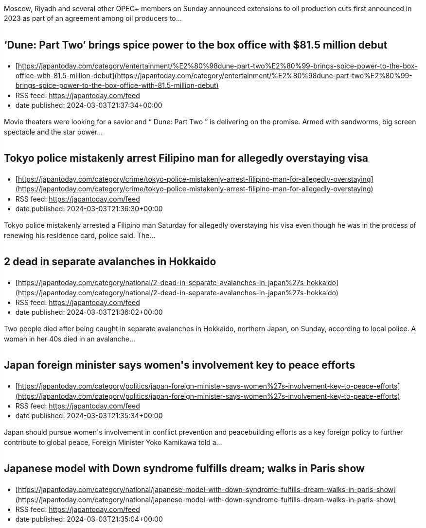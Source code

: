 Moscow, Riyadh and several other OPEC+ members on Sunday announced extensions to oil production cuts first announced in 2023 as part of an agreement among oil producers to…

## ‘Dune: Part Two’ brings spice power to the box office with $81.5 million debut
 - [https://japantoday.com/category/entertainment/%E2%80%98dune-part-two%E2%80%99-brings-spice-power-to-the-box-office-with-81.5-million-debut](https://japantoday.com/category/entertainment/%E2%80%98dune-part-two%E2%80%99-brings-spice-power-to-the-box-office-with-81.5-million-debut)
 - RSS feed: https://japantoday.com/feed
 - date published: 2024-03-03T21:37:34+00:00

Movie theaters were looking for a savior and “ Dune: Part Two ” is delivering on the promise. Armed with sandworms, big screen spectacle and the star power…

## Tokyo police mistakenly arrest Filipino man for allegedly overstaying visa
 - [https://japantoday.com/category/crime/tokyo-police-mistakenly-arrest-filipino-man-for-allegedly-overstaying](https://japantoday.com/category/crime/tokyo-police-mistakenly-arrest-filipino-man-for-allegedly-overstaying)
 - RSS feed: https://japantoday.com/feed
 - date published: 2024-03-03T21:36:30+00:00

Tokyo police mistakenly arrested a Filipino man Saturday for allegedly overstaying his visa even though he was in the process of renewing his residence card, police said.
The…

## 2 dead in separate avalanches in Hokkaido
 - [https://japantoday.com/category/national/2-dead-in-separate-avalanches-in-japan%27s-hokkaido](https://japantoday.com/category/national/2-dead-in-separate-avalanches-in-japan%27s-hokkaido)
 - RSS feed: https://japantoday.com/feed
 - date published: 2024-03-03T21:36:02+00:00

Two people died after being caught in separate avalanches in Hokkaido, northern Japan, on Sunday, according to local police.
A woman in her 40s died in an avalanche…

## Japan foreign minister says women's involvement key to peace efforts
 - [https://japantoday.com/category/politics/japan-foreign-minister-says-women%27s-involvement-key-to-peace-efforts](https://japantoday.com/category/politics/japan-foreign-minister-says-women%27s-involvement-key-to-peace-efforts)
 - RSS feed: https://japantoday.com/feed
 - date published: 2024-03-03T21:35:34+00:00

Japan should pursue women's involvement in conflict prevention and peacebuilding efforts as a key foreign policy to further contribute to global peace, Foreign Minister Yoko Kamikawa told a…

## Japanese model with Down syndrome fulfills dream; walks in Paris show
 - [https://japantoday.com/category/national/japanese-model-with-down-syndrome-fulfills-dream-walks-in-paris-show](https://japantoday.com/category/national/japanese-model-with-down-syndrome-fulfills-dream-walks-in-paris-show)
 - RSS feed: https://japantoday.com/feed
 - date published: 2024-03-03T21:35:04+00:00
